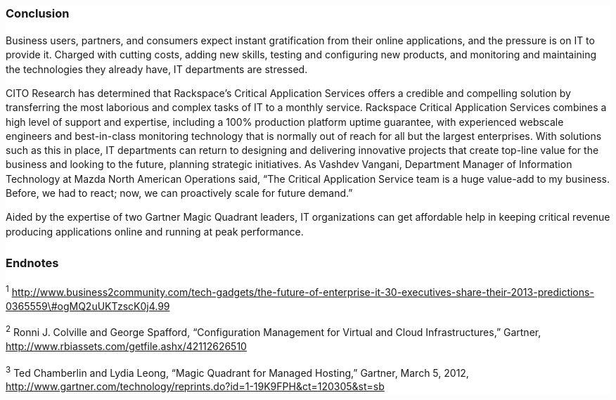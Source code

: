 ### Conclusion

Business users, partners, and consumers expect instant gratification
from their online applications, and the pressure is on IT to provide it.
Charged with cutting costs, adding new skills, testing and configuring
new products, and monitoring and maintaining the technologies they
already have, IT departments are stressed.

CITO Research has determined that Rackspace’s Critical Application
Services offers a credible and compelling solution by transferring the
most laborious and complex tasks of IT to a monthly service. Rackspace
Critical Application Services combines a high level of support and
expertise, including a 100% production platform uptime guarantee, with
experienced webscale engineers and best-in-class monitoring technology
that is normally out of reach for all but the largest enterprises. With
solutions such as this in place, IT departments can return to designing
and delivering innovative projects that create top-line value for the
business and looking to the future, planning strategic initiatives. As
Vashdev Vangani, Department Manager of Information Technology at Mazda
North American Operations said, “The Critical Application Service team
is a huge value-add to my business. Before, we had to react; now, we can
proactively scale for future demand.”

Aided by the expertise of two Gartner Magic Quadrant leaders, IT
organizations can get affordable help in keeping critical revenue
producing applications online and running at peak performance.

### Endnotes

<sup>1</sup>
<http://www.business2community.com/tech-gadgets/the-future-of-enterprise-it-30-executives-share-their-2013-predictions-0365559\#ogMQ2uUKTzscK0j4.99>

<sup>2</sup> Ronni J. Colville and George Spafford, “Configuration Management for
Virtual and Cloud Infrastructures,” Gartner,
<http://www.rbiassets.com/getfile.ashx/42112626510>

<sup>3</sup> Ted Chamberlin and Lydia Leong, “Magic Quadrant for Managed
Hosting,” Gartner, March 5, 2012,
<http://www.gartner.com/technology/reprints.do?id=1-19K9FPH&ct=120305&st=sb>
